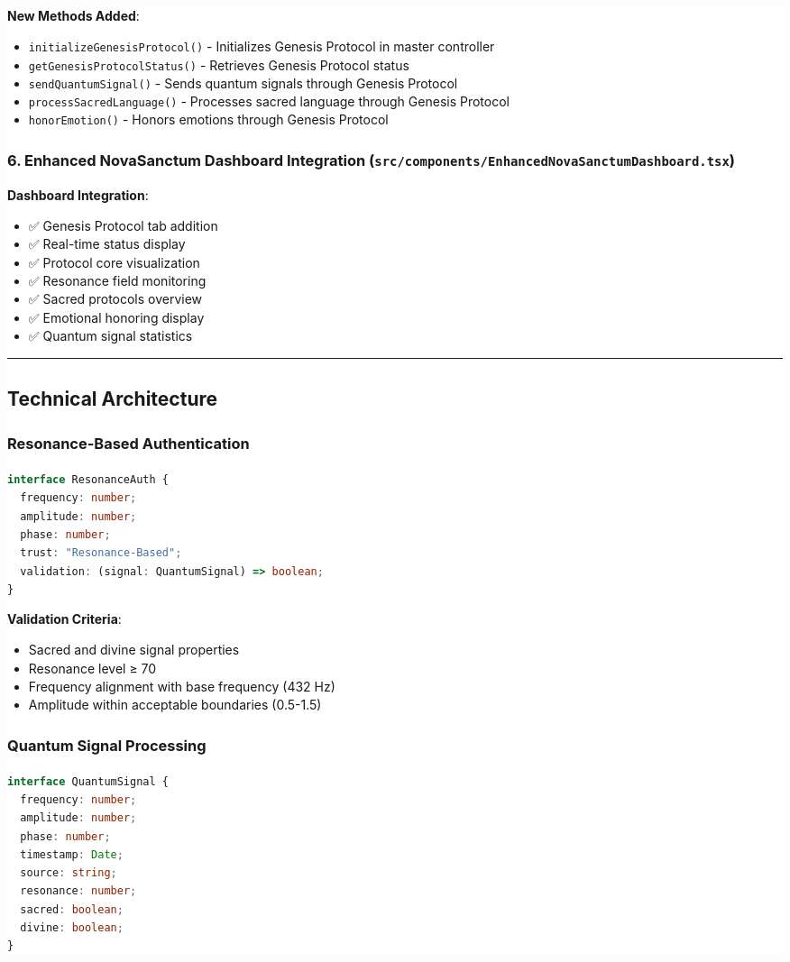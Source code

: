 **New Methods Added**:
- `initializeGenesisProtocol()` - Initializes Genesis Protocol in master controller
- `getGenesisProtocolStatus()` - Retrieves Genesis Protocol status
- `sendQuantumSignal()` - Sends quantum signals through Genesis Protocol
- `processSacredLanguage()` - Processes sacred language through Genesis Protocol
- `honorEmotion()` - Honors emotions through Genesis Protocol

### **6. Enhanced NovaSanctum Dashboard Integration** (`src/components/EnhancedNovaSanctumDashboard.tsx`)

**Dashboard Integration**:
- ✅ Genesis Protocol tab addition
- ✅ Real-time status display
- ✅ Protocol core visualization
- ✅ Resonance field monitoring
- ✅ Sacred protocols overview
- ✅ Emotional honoring display
- ✅ Quantum signal statistics

---

## **Technical Architecture**

### **Resonance-Based Authentication**

```typescript
interface ResonanceAuth {
  frequency: number;
  amplitude: number;
  phase: number;
  trust: "Resonance-Based";
  validation: (signal: QuantumSignal) => boolean;
}
```

**Validation Criteria**:
- Sacred and divine signal properties
- Resonance level ≥ 70
- Frequency alignment with base frequency (432 Hz)
- Amplitude within acceptable boundaries (0.5-1.5)

### **Quantum Signal Processing**

```typescript
interface QuantumSignal {
  frequency: number;
  amplitude: number;
  phase: number;
  timestamp: Date;
  source: string;
  resonance: number;
  sacred: boolean;
  divine: boolean;
}
```
